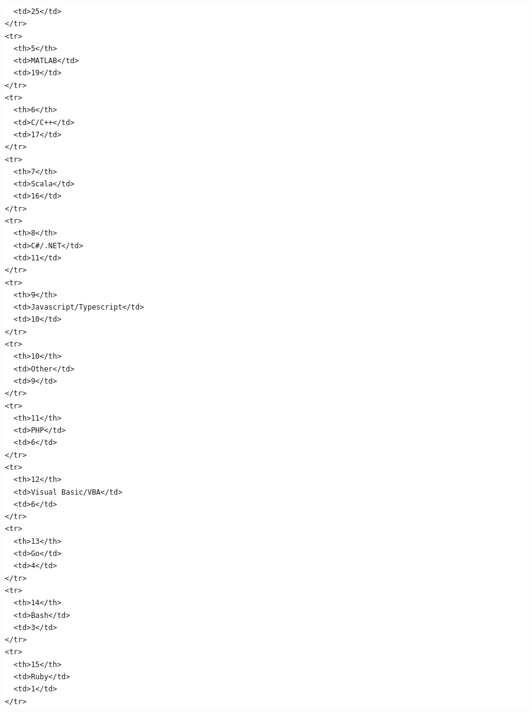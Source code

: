       <td>25</td>
    </tr>
    <tr>
      <th>5</th>
      <td>MATLAB</td>
      <td>19</td>
    </tr>
    <tr>
      <th>6</th>
      <td>C/C++</td>
      <td>17</td>
    </tr>
    <tr>
      <th>7</th>
      <td>Scala</td>
      <td>16</td>
    </tr>
    <tr>
      <th>8</th>
      <td>C#/.NET</td>
      <td>11</td>
    </tr>
    <tr>
      <th>9</th>
      <td>Javascript/Typescript</td>
      <td>10</td>
    </tr>
    <tr>
      <th>10</th>
      <td>Other</td>
      <td>9</td>
    </tr>
    <tr>
      <th>11</th>
      <td>PHP</td>
      <td>6</td>
    </tr>
    <tr>
      <th>12</th>
      <td>Visual Basic/VBA</td>
      <td>6</td>
    </tr>
    <tr>
      <th>13</th>
      <td>Go</td>
      <td>4</td>
    </tr>
    <tr>
      <th>14</th>
      <td>Bash</td>
      <td>3</td>
    </tr>
    <tr>
      <th>15</th>
      <td>Ruby</td>
      <td>1</td>
    </tr>
  </tbody>
</table>
</div>
